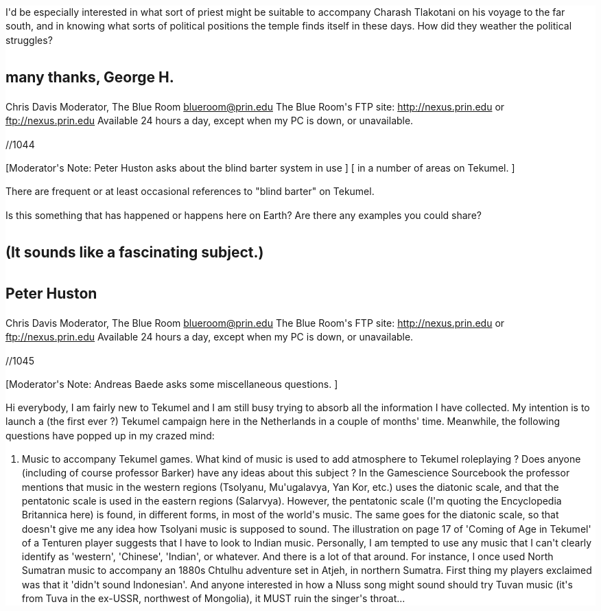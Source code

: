 I'd be especially interested in what sort of priest might be suitable to
accompany Charash Tlakotani on his voyage to the far south, and in knowing
what sorts of political positions the temple finds itself in these days.
How did they weather the political struggles?

many thanks,
George H.
-----
Chris Davis      Moderator, The Blue Room        blueroom@prin.edu
The Blue Room's FTP site:  http://nexus.prin.edu or  ftp://nexus.prin.edu
Available 24 hours a day, except when my PC is down, or unavailable.

//1044

[Moderator's Note:  Peter Huston asks about the blind barter system in use  ]
[                   in a number of areas on Tekumel.                        ]

There are frequent or at least occasional references to "blind barter" on
Tekumel. 

Is this something that has happened or happens here on Earth? Are there any
examples you could share?

(It sounds like a fascinating subject.) 
--
Peter Huston 
-----
Chris Davis      Moderator, The Blue Room        blueroom@prin.edu
The Blue Room's FTP site:  http://nexus.prin.edu or  ftp://nexus.prin.edu
Available 24 hours a day, except when my PC is down, or unavailable.

//1045

[Moderator's Note:  Andreas Baede asks some miscellaneous questions.     ]

Hi everybody,
I am fairly new to Tekumel and I am still busy trying to absorb all the
information I have collected. My intention is to launch a (the first ever
?) Tekumel campaign here in the Netherlands in a couple of months' time.
Meanwhile, the following questions have popped up in my crazed mind:

1) Music to accompany Tekumel games. What kind of music is used to add
atmosphere to Tekumel roleplaying ? Does anyone (including of course
professor Barker) have any ideas about this subject ? In the Gamescience
Sourcebook the professor mentions that music in the western regions
(Tsolyanu, Mu'ugalavya, Yan Kor, etc.) uses the diatonic scale, and that
the pentatonic scale is used in the eastern regions (Salarvya). 
However, the pentatonic scale (I'm quoting the Encyclopedia Britannica
here) is found, in different forms, in most of the world's music. The same
goes for the diatonic scale, so that doesn't give me any idea how Tsolyani
music is supposed to sound. The illustration on page 17 of 'Coming of Age
in Tekumel' of a Tenturen player suggests that I have to look to Indian music.
Personally, I am tempted to use any music that I can't clearly identify as
'western', 'Chinese', 'Indian', or whatever. And there is a lot of that
around. For instance, I once used North Sumatran music to accompany an
1880s Chtulhu adventure set in Atjeh, in northern Sumatra. First thing my
players exclaimed was that it 'didn't sound Indonesian'. And anyone
interested in how a Nluss song might sound should try Tuvan music (it's
from Tuva in the ex-USSR, northwest of Mongolia), it MUST ruin the singer's
throat...

